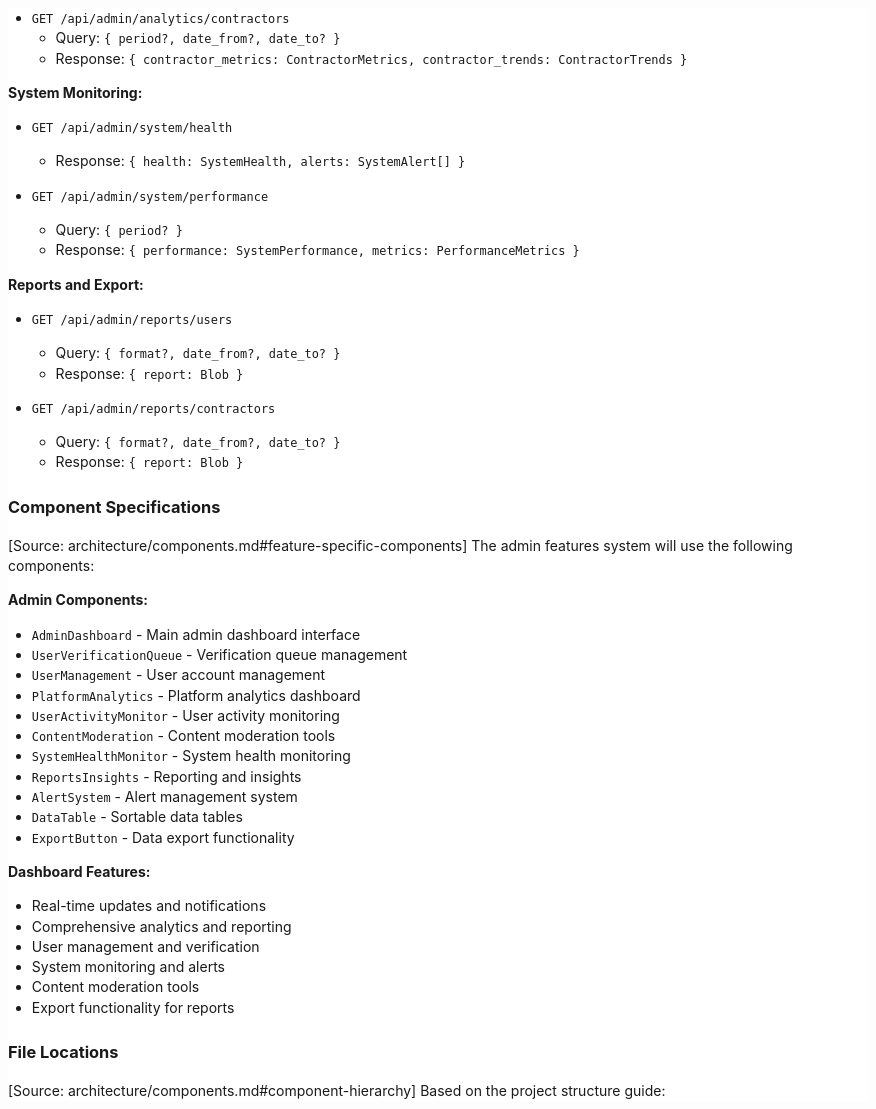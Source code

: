 - `GET /api/admin/analytics/contractors`
  - Query: `{ period?, date_from?, date_to? }`
  - Response: `{ contractor_metrics: ContractorMetrics, contractor_trends: ContractorTrends }`

**System Monitoring:**

- `GET /api/admin/system/health`
  - Response: `{ health: SystemHealth, alerts: SystemAlert[] }`

- `GET /api/admin/system/performance`
  - Query: `{ period? }`
  - Response: `{ performance: SystemPerformance, metrics: PerformanceMetrics }`

**Reports and Export:**

- `GET /api/admin/reports/users`
  - Query: `{ format?, date_from?, date_to? }`
  - Response: `{ report: Blob }`

- `GET /api/admin/reports/contractors`
  - Query: `{ format?, date_from?, date_to? }`
  - Response: `{ report: Blob }`

### Component Specifications

[Source: architecture/components.md#feature-specific-components]
The admin features system will use the following components:

**Admin Components:**

- `AdminDashboard` - Main admin dashboard interface
- `UserVerificationQueue` - Verification queue management
- `UserManagement` - User account management
- `PlatformAnalytics` - Platform analytics dashboard
- `UserActivityMonitor` - User activity monitoring
- `ContentModeration` - Content moderation tools
- `SystemHealthMonitor` - System health monitoring
- `ReportsInsights` - Reporting and insights
- `AlertSystem` - Alert management system
- `DataTable` - Sortable data tables
- `ExportButton` - Data export functionality

**Dashboard Features:**

- Real-time updates and notifications
- Comprehensive analytics and reporting
- User management and verification
- System monitoring and alerts
- Content moderation tools
- Export functionality for reports

### File Locations

[Source: architecture/components.md#component-hierarchy]
Based on the project structure guide:
